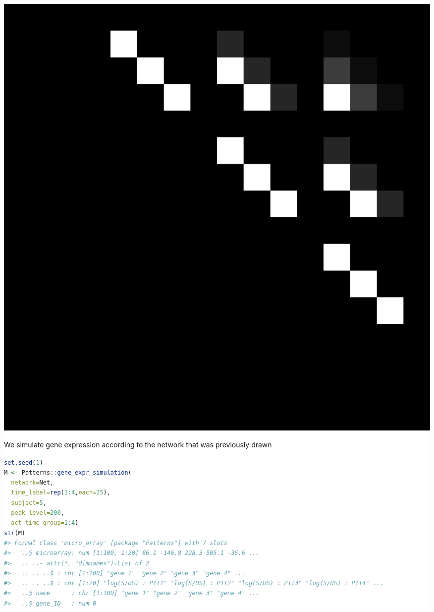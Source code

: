 <img src="man/figures/README-plotFpixmap-1.png" title="plot of chunk plotFpixmap" alt="plot of chunk plotFpixmap" width="100%" />

We simulate gene expression according to the network that was previously drawn

```r
set.seed(1)
M <- Patterns::gene_expr_simulation(
  network=Net,
  time_label=rep(1:4,each=25),
  subject=5,
  peak_level=200,
  act_time_group=1:4)
str(M)
#> Formal class 'micro_array' [package "Patterns"] with 7 slots
#>   ..@ microarray: num [1:100, 1:20] 86.1 -146.8 228.3 505.1 -36.6 ...
#>   .. ..- attr(*, "dimnames")=List of 2
#>   .. .. ..$ : chr [1:100] "gene 1" "gene 2" "gene 3" "gene 4" ...
#>   .. .. ..$ : chr [1:20] "log(S/US) : P1T1" "log(S/US) : P1T2" "log(S/US) : P1T3" "log(S/US) : P1T4" ...
#>   ..@ name      : chr [1:100] "gene 1" "gene 2" "gene 3" "gene 4" ...
#>   ..@ gene_ID   : num 0
```